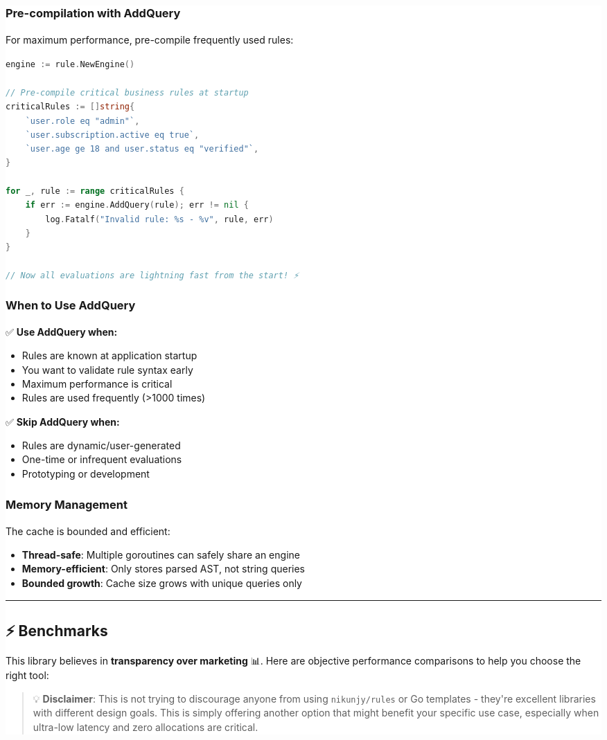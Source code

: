 ### Pre-compilation with AddQuery

For maximum performance, pre-compile frequently used rules:

```go
engine := rule.NewEngine()

// Pre-compile critical business rules at startup
criticalRules := []string{
    `user.role eq "admin"`,
    `user.subscription.active eq true`, 
    `user.age ge 18 and user.status eq "verified"`,
}

for _, rule := range criticalRules {
    if err := engine.AddQuery(rule); err != nil {
        log.Fatalf("Invalid rule: %s - %v", rule, err)
    }
}

// Now all evaluations are lightning fast from the start! ⚡
```

### When to Use AddQuery

✅ **Use AddQuery when:**
- Rules are known at application startup
- You want to validate rule syntax early  
- Maximum performance is critical
- Rules are used frequently (>1000 times)

✅ **Skip AddQuery when:**
- Rules are dynamic/user-generated
- One-time or infrequent evaluations
- Prototyping or development

### Memory Management

The cache is bounded and efficient:
- **Thread-safe**: Multiple goroutines can safely share an engine
- **Memory-efficient**: Only stores parsed AST, not string queries  
- **Bounded growth**: Cache size grows with unique queries only

---

## ⚡ Benchmarks

This library believes in **transparency over marketing** 📊. Here are objective performance comparisons to help you choose the right tool:

> 💡 **Disclaimer**: This is not trying to discourage anyone from using `nikunjy/rules` or Go templates - they're excellent libraries with different design goals. This is simply offering another option that might benefit your specific use case, especially when ultra-low latency and zero allocations are critical.
